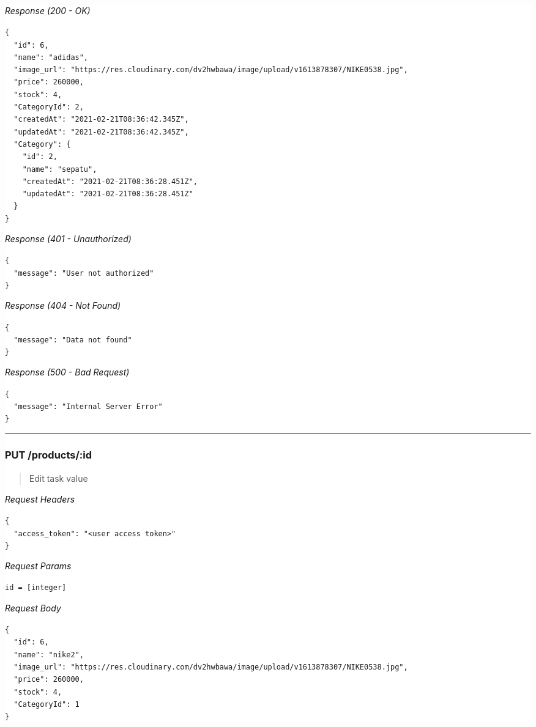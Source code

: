_Response (200 - OK)_
```
{
  "id": 6,
  "name": "adidas",
  "image_url": "https://res.cloudinary.com/dv2hwbawa/image/upload/v1613878307/NIKE0538.jpg",
  "price": 260000,
  "stock": 4,
  "CategoryId": 2,
  "createdAt": "2021-02-21T08:36:42.345Z",
  "updatedAt": "2021-02-21T08:36:42.345Z",
  "Category": {
    "id": 2,
    "name": "sepatu",
    "createdAt": "2021-02-21T08:36:28.451Z",
    "updatedAt": "2021-02-21T08:36:28.451Z"
  }
}
```
_Response (401 - Unauthorized)_
```
{
  "message": "User not authorized"
}
```
_Response (404 - Not Found)_
```
{
  "message": "Data not found"
}
```
_Response (500 - Bad Request)_
```
{
  "message": "Internal Server Error"
}
```
---
### PUT /products/:id

> Edit task value

_Request Headers_
```
{
  "access_token": "<user access token>"
}
```

_Request Params_
```
id = [integer]
```
_Request Body_
```
{
  "id": 6,
  "name": "nike2",
  "image_url": "https://res.cloudinary.com/dv2hwbawa/image/upload/v1613878307/NIKE0538.jpg",
  "price": 260000,
  "stock": 4,
  "CategoryId": 1
}
```
